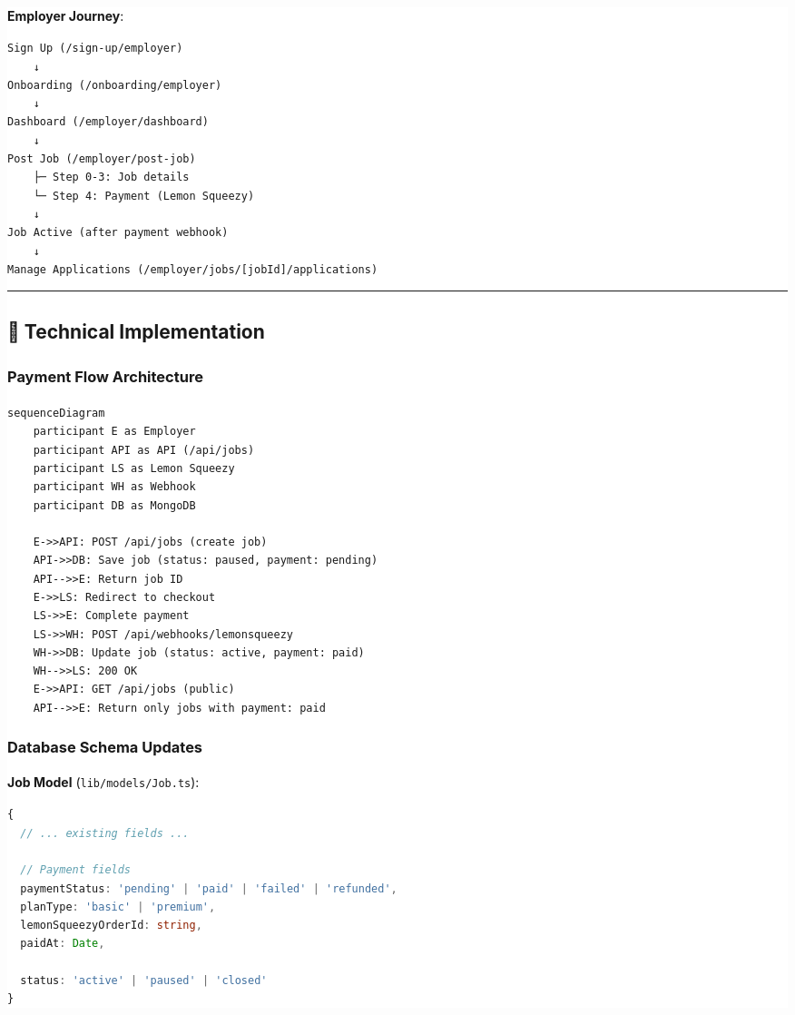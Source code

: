 **Employer Journey**:
```
Sign Up (/sign-up/employer)
    ↓
Onboarding (/onboarding/employer)
    ↓
Dashboard (/employer/dashboard)
    ↓
Post Job (/employer/post-job)
    ├─ Step 0-3: Job details
    └─ Step 4: Payment (Lemon Squeezy)
    ↓
Job Active (after payment webhook)
    ↓
Manage Applications (/employer/jobs/[jobId]/applications)
```

---

## 🔧 Technical Implementation

### Payment Flow Architecture

```mermaid
sequenceDiagram
    participant E as Employer
    participant API as API (/api/jobs)
    participant LS as Lemon Squeezy
    participant WH as Webhook
    participant DB as MongoDB

    E->>API: POST /api/jobs (create job)
    API->>DB: Save job (status: paused, payment: pending)
    API-->>E: Return job ID
    E->>LS: Redirect to checkout
    LS->>E: Complete payment
    LS->>WH: POST /api/webhooks/lemonsqueezy
    WH->>DB: Update job (status: active, payment: paid)
    WH-->>LS: 200 OK
    E->>API: GET /api/jobs (public)
    API-->>E: Return only jobs with payment: paid
```

### Database Schema Updates

**Job Model** (`lib/models/Job.ts`):
```typescript
{
  // ... existing fields ...
  
  // Payment fields
  paymentStatus: 'pending' | 'paid' | 'failed' | 'refunded',
  planType: 'basic' | 'premium',
  lemonSqueezyOrderId: string,
  paidAt: Date,
  
  status: 'active' | 'paused' | 'closed'
}
```
